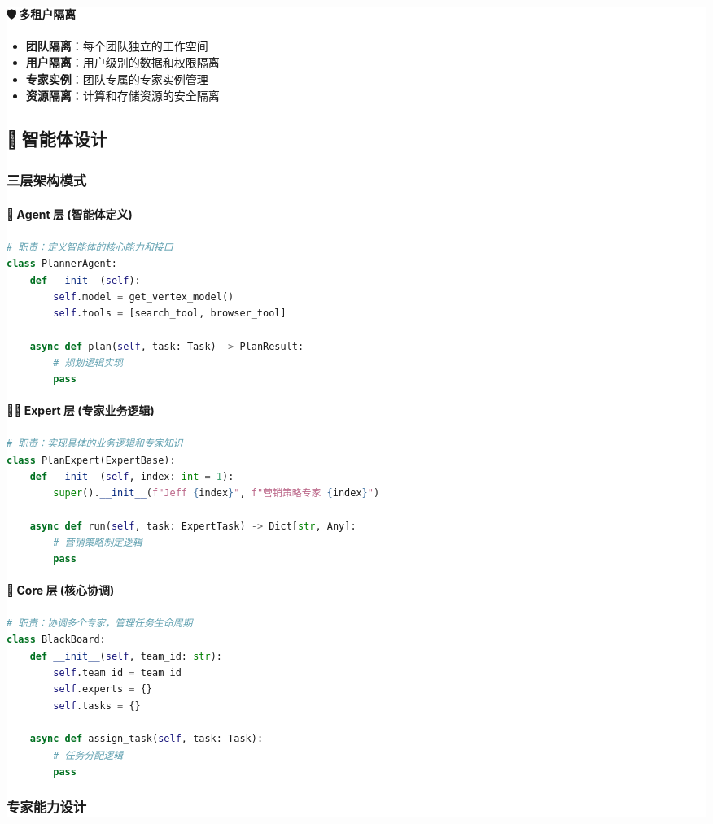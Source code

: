 #### 🛡️ 多租户隔离
- **团队隔离**：每个团队独立的工作空间
- **用户隔离**：用户级别的数据和权限隔离
- **专家实例**：团队专属的专家实例管理
- **资源隔离**：计算和存储资源的安全隔离

## 🤖 智能体设计

### 三层架构模式

#### 🎯 Agent 层 (智能体定义)
```python
# 职责：定义智能体的核心能力和接口
class PlannerAgent:
    def __init__(self):
        self.model = get_vertex_model()
        self.tools = [search_tool, browser_tool]
        
    async def plan(self, task: Task) -> PlanResult:
        # 规划逻辑实现
        pass
```

#### 👨‍💼 Expert 层 (专家业务逻辑)
```python
# 职责：实现具体的业务逻辑和专家知识
class PlanExpert(ExpertBase):
    def __init__(self, index: int = 1):
        super().__init__(f"Jeff {index}", f"营销策略专家 {index}")
        
    async def run(self, task: ExpertTask) -> Dict[str, Any]:
        # 营销策略制定逻辑
        pass
```

#### 🧠 Core 层 (核心协调)
```python
# 职责：协调多个专家，管理任务生命周期
class BlackBoard:
    def __init__(self, team_id: str):
        self.team_id = team_id
        self.experts = {}
        self.tasks = {}
        
    async def assign_task(self, task: Task):
        # 任务分配逻辑
        pass
```

### 专家能力设计
